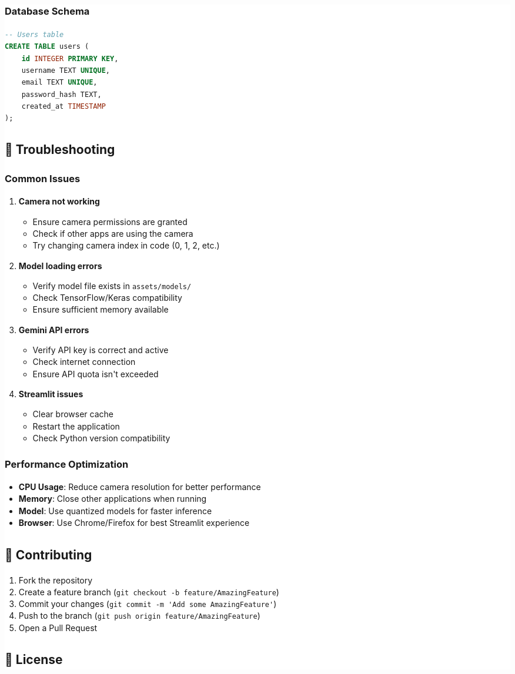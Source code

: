 ### Database Schema
```sql
-- Users table
CREATE TABLE users (
    id INTEGER PRIMARY KEY,
    username TEXT UNIQUE,
    email TEXT UNIQUE,
    password_hash TEXT,
    created_at TIMESTAMP
);
```

## 🚨 Troubleshooting

### Common Issues

1. **Camera not working**
   - Ensure camera permissions are granted
   - Check if other apps are using the camera
   - Try changing camera index in code (0, 1, 2, etc.)

2. **Model loading errors**
   - Verify model file exists in `assets/models/`
   - Check TensorFlow/Keras compatibility
   - Ensure sufficient memory available

3. **Gemini API errors**
   - Verify API key is correct and active
   - Check internet connection
   - Ensure API quota isn't exceeded

4. **Streamlit issues**
   - Clear browser cache
   - Restart the application
   - Check Python version compatibility

### Performance Optimization

- **CPU Usage**: Reduce camera resolution for better performance
- **Memory**: Close other applications when running
- **Model**: Use quantized models for faster inference
- **Browser**: Use Chrome/Firefox for best Streamlit experience

## 🤝 Contributing

1. Fork the repository
2. Create a feature branch (`git checkout -b feature/AmazingFeature`)
3. Commit your changes (`git commit -m 'Add some AmazingFeature'`)
4. Push to the branch (`git push origin feature/AmazingFeature`)
5. Open a Pull Request

## 📝 License
